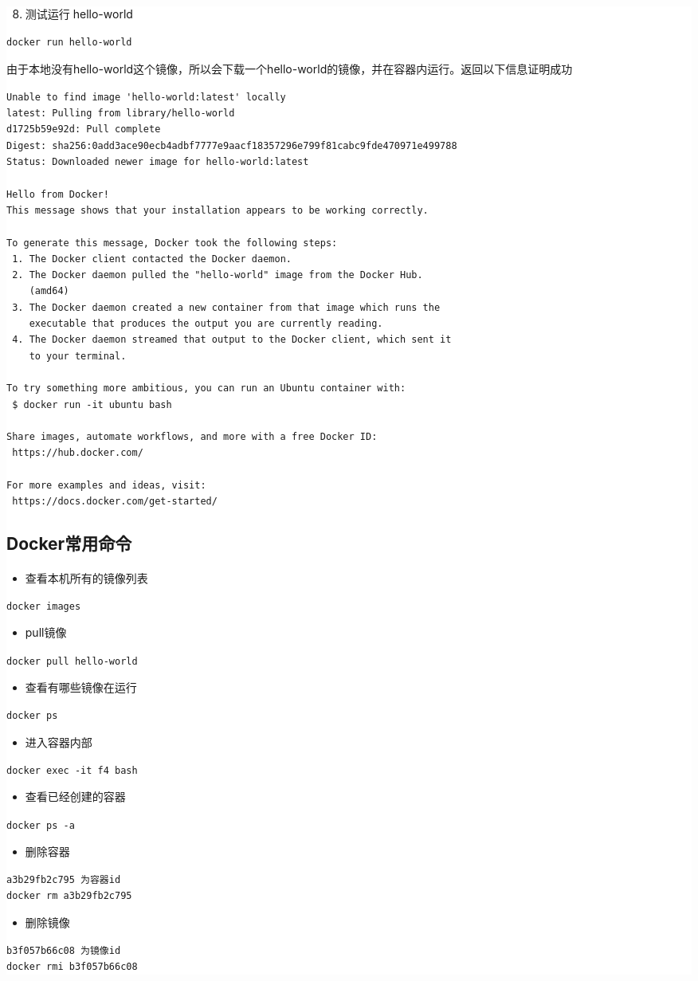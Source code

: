 ```
```
8. 测试运行 hello-world
```
docker run hello-world
```
由于本地没有hello-world这个镜像，所以会下载一个hello-world的镜像，并在容器内运行。返回以下信息证明成功
```
Unable to find image 'hello-world:latest' locally
latest: Pulling from library/hello-world
d1725b59e92d: Pull complete 
Digest: sha256:0add3ace90ecb4adbf7777e9aacf18357296e799f81cabc9fde470971e499788
Status: Downloaded newer image for hello-world:latest

Hello from Docker!
This message shows that your installation appears to be working correctly.

To generate this message, Docker took the following steps:
 1. The Docker client contacted the Docker daemon.
 2. The Docker daemon pulled the "hello-world" image from the Docker Hub.
    (amd64)
 3. The Docker daemon created a new container from that image which runs the
    executable that produces the output you are currently reading.
 4. The Docker daemon streamed that output to the Docker client, which sent it
    to your terminal.

To try something more ambitious, you can run an Ubuntu container with:
 $ docker run -it ubuntu bash

Share images, automate workflows, and more with a free Docker ID:
 https://hub.docker.com/

For more examples and ideas, visit:
 https://docs.docker.com/get-started/
```
## Docker常用命令
- 查看本机所有的镜像列表
```
docker images
```
- pull镜像
```
docker pull hello-world
```
- 查看有哪些镜像在运行
```
docker ps
```
- 进入容器内部
```
docker exec -it f4 bash
```
- 查看已经创建的容器
```
docker ps -a
```
- 删除容器
```
a3b29fb2c795 为容器id
docker rm a3b29fb2c795
```
- 删除镜像
```
b3f057b66c08 为镜像id
docker rmi b3f057b66c08
```